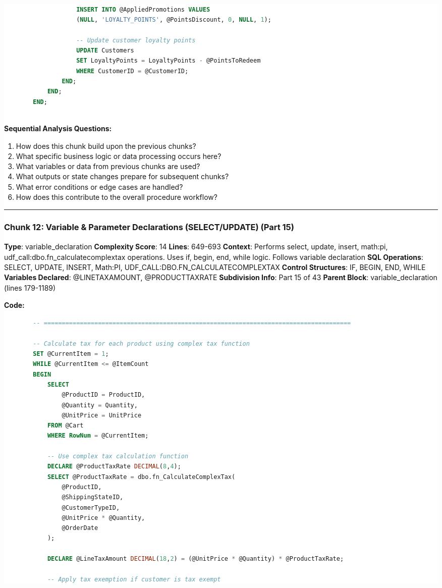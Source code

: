 ```sql
                    INSERT INTO @AppliedPromotions VALUES
                    (NULL, 'LOYALTY_POINTS', @PointsDiscount, 0, NULL, 1);
                    
                    -- Update customer loyalty points
                    UPDATE Customers 
                    SET LoyaltyPoints = LoyaltyPoints - @PointsToRedeem
                    WHERE CustomerID = @CustomerID;
                END;
            END;
        END;
        
```

**Sequential Analysis Questions:**
1. How does this chunk build upon the previous chunks?
2. What specific business logic or data processing occurs here?
3. What variables or data from previous chunks are used?
4. What outputs or state changes prepare for subsequent chunks?
5. What error conditions or edge cases are handled?
6. How does this contribute to the overall procedure workflow?

---

### Chunk 12: Variable & Parameter Declarations (SELECT/UPDATE) (Part 15)
**Type**: variable_declaration
**Complexity Score**: 14
**Lines**: 649-693
**Context**: Performs select, update, insert, math:pi, udf_call:dbo.fn_calculatecomplextax operations. Uses if, begin, end, while logic. Follows variable declaration
**SQL Operations**: SELECT, UPDATE, INSERT, Math:PI, UDF_CALL:DBO.FN_CALCULATECOMPLEXTAX
**Control Structures**: IF, BEGIN, END, WHILE
**Variables Declared**: @LINETAXAMOUNT, @PRODUCTTAXRATE
**Subdivision Info**: Part 15 of 43
**Parent Block**: variable_declaration (lines 179-1189)

**Code:**
```sql
        -- =====================================================================================
        
        -- Calculate tax for each product using complex tax function
        SET @CurrentItem = 1;
        WHILE @CurrentItem <= @ItemCount
        BEGIN
            SELECT 
                @ProductID = ProductID,
                @Quantity = Quantity,
                @UnitPrice = UnitPrice
            FROM @Cart
            WHERE RowNum = @CurrentItem;
            
            -- Use complex tax calculation function
            DECLARE @ProductTaxRate DECIMAL(8,4);
            SELECT @ProductTaxRate = dbo.fn_CalculateComplexTax(
                @ProductID, 
                @ShippingStateID, 
                @CustomerTypeID, 
                @UnitPrice * @Quantity, 
                @OrderDate
            );
            
            DECLARE @LineTaxAmount DECIMAL(18,2) = (@UnitPrice * @Quantity) * @ProductTaxRate;
            
            -- Apply tax exemption if customer is tax exempt
```